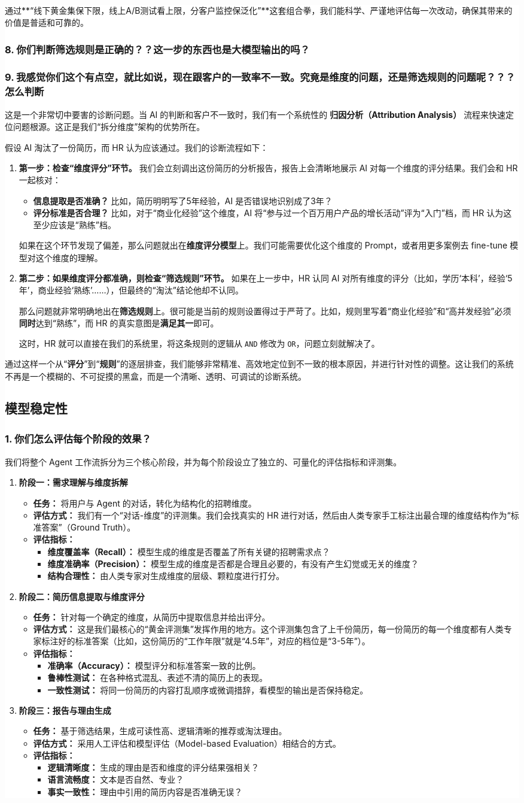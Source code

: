 通过**“线下黄金集保下限，线上A/B测试看上限，分客户监控保泛化”**这套组合拳，我们能科学、严谨地评估每一次改动，确保其带来的价值是普适和可靠的。

### 8. 你们判断筛选规则是正确的？？这一步的东西也是大模型输出的吗？


### 9. 我感觉你们这个有点空，就比如说，现在跟客户的一致率不一致。究竟是维度的问题，还是筛选规则的问题呢？？？怎么判断

这是一个非常切中要害的诊断问题。当 AI 的判断和客户不一致时，我们有一个系统性的 **归因分析（Attribution Analysis）** 流程来快速定位问题根源。这正是我们“拆分维度”架构的优势所在。

假设 AI 淘汰了一份简历，而 HR 认为应该通过。我们的诊断流程如下：

1.  **第一步：检查“维度评分”环节。**
    我们会立刻调出这份简历的分析报告，报告上会清晰地展示 AI 对每一个维度的评分结果。我们会和 HR 一起核对：
    *   **信息提取是否准确？** 比如，简历明明写了5年经验，AI 是否错误地识别成了3年？
    *   **评分标准是否合理？** 比如，对于“商业化经验”这个维度，AI 将“参与过一个百万用户产品的增长活动”评为“入门”档，而 HR 认为这至少应该是“熟练”档。
    
    如果在这个环节发现了偏差，那么问题就出在**维度评分模型**上。我们可能需要优化这个维度的 Prompt，或者用更多案例去 fine-tune 模型对这个维度的理解。

2.  **第二步：如果维度评分都准确，则检查“筛选规则”环节。**
    如果在上一步中，HR 认同 AI 对所有维度的评分（比如，学历‘本科’，经验‘5年’，商业经验‘熟练’……），但最终的“淘汰”结论他却不认同。
    
    那么问题就非常明确地出在**筛选规则**上。很可能是当前的规则设置得过于严苛了。比如，规则里写着“商业化经验”和“高并发经验”必须**同时**达到“熟练”，而 HR 的真实意图是**满足其一**即可。
    
    这时，HR 就可以直接在我们的系统里，将这条规则的逻辑从 `AND` 修改为 `OR`，问题立刻就解决了。

通过这样一个从“**评分**”到“**规则**”的逐层排查，我们能够非常精准、高效地定位到不一致的根本原因，并进行针对性的调整。这让我们的系统不再是一个模糊的、不可捉摸的黑盒，而是一个清晰、透明、可调试的诊断系统。

## 模型稳定性

### 1. 你们怎么评估每个阶段的效果？

我们将整个 Agent 工作流拆分为三个核心阶段，并为每个阶段设立了独立的、可量化的评估指标和评测集。

1.  **阶段一：需求理解与维度拆解**
    *   **任务：** 将用户与 Agent 的对话，转化为结构化的招聘维度。
    *   **评估方式：** 我们有一个“对话-维度”的评测集。我们会找真实的 HR 进行对话，然后由人类专家手工标注出最合理的维度结构作为“标准答案”（Ground Truth）。
    *   **评估指标：**
        *   **维度覆盖率（Recall）：** 模型生成的维度是否覆盖了所有关键的招聘需求点？
        *   **维度准确率（Precision）：** 模型生成的维度是否都是合理且必要的，有没有产生幻觉或无关的维度？
        *   **结构合理性：** 由人类专家对生成维度的层级、颗粒度进行打分。

2.  **阶段二：简历信息提取与维度评分**
    *   **任务：** 针对每一个确定的维度，从简历中提取信息并给出评分。
    *   **评估方式：** 这是我们最核心的“黄金评测集”发挥作用的地方。这个评测集包含了上千份简历，每一份简历的每一个维度都有人类专家标注好的标准答案（比如，这份简历的“工作年限”就是“4.5年”，对应的档位是“3-5年”）。
    *   **评估指标：**
        *   **准确率（Accuracy）：** 模型评分和标准答案一致的比例。
        *   **鲁棒性测试：** 在各种格式混乱、表述不清的简历上的表现。
        *   **一致性测试：** 将同一份简历的内容打乱顺序或微调措辞，看模型的输出是否保持稳定。

3.  **阶段三：报告与理由生成**
    *   **任务：** 基于筛选结果，生成可读性高、逻辑清晰的推荐或淘汰理由。
    *   **评估方式：** 采用人工评估和模型评估（Model-based Evaluation）相结合的方式。
    *   **评估指标：**
        *   **逻辑清晰度：** 生成的理由是否和维度的评分结果强相关？
        *   **语言流畅度：** 文本是否自然、专业？
        *   **事实一致性：** 理由中引用的简历内容是否准确无误？
